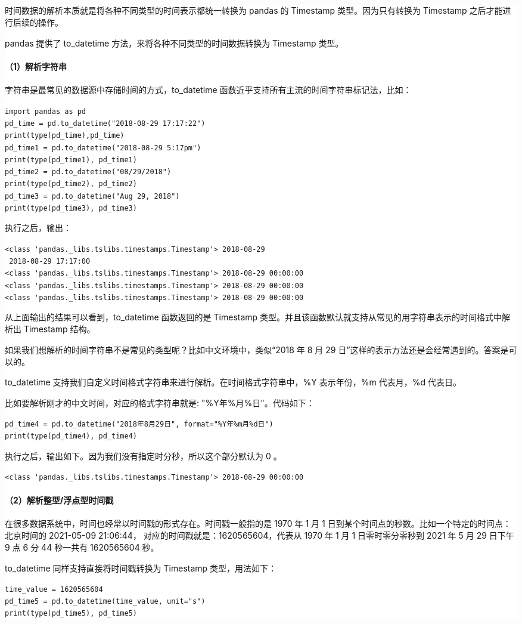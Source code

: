 时间数据的解析本质就是将各种不同类型的时间表示都统一转换为 pandas 的 Timestamp 类型。因为只有转换为 Timestamp 之后才能进行后续的操作。

pandas 提供了 to\_datetime 方法，来将各种不同类型的时间数据转换为 Timestamp 类型。

#### （1）解析字符串

字符串是最常见的数据源中存储时间的方式，to\_datetime 函数近乎支持所有主流的时间字符串标记法，比如：

```
import pandas as pd
pd_time = pd.to_datetime("2018-08-29 17:17:22")
print(type(pd_time),pd_time)
pd_time1 = pd.to_datetime("2018-08-29 5:17pm")
print(type(pd_time1), pd_time1)
pd_time2 = pd.to_datetime("08/29/2018")
print(type(pd_time2), pd_time2)
pd_time3 = pd.to_datetime("Aug 29, 2018")
print(type(pd_time3), pd_time3)
```

执行之后，输出：

```
<class 'pandas._libs.tslibs.timestamps.Timestamp'> 2018-08-29 
 2018-08-29 17:17:00
<class 'pandas._libs.tslibs.timestamps.Timestamp'> 2018-08-29 00:00:00
<class 'pandas._libs.tslibs.timestamps.Timestamp'> 2018-08-29 00:00:00
<class 'pandas._libs.tslibs.timestamps.Timestamp'> 2018-08-29 00:00:00
```

从上面输出的结果可以看到，to\_datetime 函数返回的是 Timestamp 类型。并且该函数默认就支持从常见的用字符串表示的时间格式中解析出 Timestamp 结构。

如果我们想解析的时间字符串不是常见的类型呢？比如中文环境中，类似“2018 年 8 月 29 日”这样的表示方法还是会经常遇到的。答案是可以的。

to\_datetime 支持我们自定义时间格式字符串来进行解析。在时间格式字符串中，%Y 表示年份，%m 代表月，%d 代表日。

比如要解析刚才的中文时间，对应的格式字符串就是: "%Y年%月%日"。代码如下：

```
pd_time4 = pd.to_datetime("2018年8月29日", format="%Y年%m月%d日")
print(type(pd_time4), pd_time4)
```

执行之后，输出如下。因为我们没有指定时分秒，所以这个部分默认为 0 。

```
<class 'pandas._libs.tslibs.timestamps.Timestamp'> 2018-08-29 00:00:00
```

#### （2）解析整型/浮点型时间戳

在很多数据系统中，时间也经常以时间戳的形式存在。时间戳一般指的是 1970 年 1 月 1 日到某个时间点的秒数。比如一个特定的时间点：北京时间的 2021-05-09 21:06:44， 对应的时间戳就是：1620565604，代表从 1970 年 1 月 1 日零时零分零秒到 2021 年 5 月 29 日下午 9 点 6 分 44 秒一共有 1620565604 秒。

to\_datetime 同样支持直接将时间戳转换为 Timestamp 类型，用法如下：

```
time_value = 1620565604
pd_time5 = pd.to_datetime(time_value, unit="s")
print(type(pd_time5), pd_time5)
```
